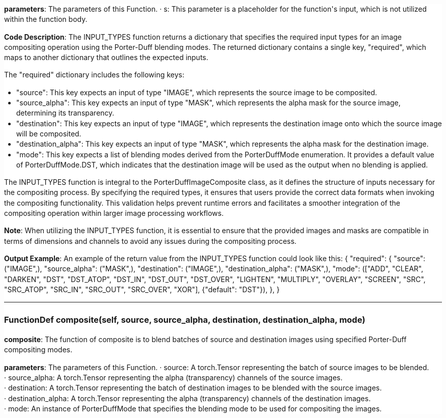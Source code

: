**parameters**: The parameters of this Function.
· s: This parameter is a placeholder for the function's input, which is not utilized within the function body.

**Code Description**: The INPUT_TYPES function returns a dictionary that specifies the required input types for an image compositing operation using the Porter-Duff blending modes. The returned dictionary contains a single key, "required", which maps to another dictionary that outlines the expected inputs.

The "required" dictionary includes the following keys:
- "source": This key expects an input of type "IMAGE", which represents the source image to be composited.
- "source_alpha": This key expects an input of type "MASK", which represents the alpha mask for the source image, determining its transparency.
- "destination": This key expects an input of type "IMAGE", which represents the destination image onto which the source image will be composited.
- "destination_alpha": This key expects an input of type "MASK", which represents the alpha mask for the destination image.
- "mode": This key expects a list of blending modes derived from the PorterDuffMode enumeration. It provides a default value of PorterDuffMode.DST, which indicates that the destination image will be used as the output when no blending is applied.

The INPUT_TYPES function is integral to the PorterDuffImageComposite class, as it defines the structure of inputs necessary for the compositing process. By specifying the required types, it ensures that users provide the correct data formats when invoking the compositing functionality. This validation helps prevent runtime errors and facilitates a smoother integration of the compositing operation within larger image processing workflows.

**Note**: When utilizing the INPUT_TYPES function, it is essential to ensure that the provided images and masks are compatible in terms of dimensions and channels to avoid any issues during the compositing process.

**Output Example**: An example of the return value from the INPUT_TYPES function could look like this:
{
    "required": {
        "source": ("IMAGE",),
        "source_alpha": ("MASK",),
        "destination": ("IMAGE",),
        "destination_alpha": ("MASK",),
        "mode": (["ADD", "CLEAR", "DARKEN", "DST", "DST_ATOP", "DST_IN", "DST_OUT", "DST_OVER", "LIGHTEN", "MULTIPLY", "OVERLAY", "SCREEN", "SRC", "SRC_ATOP", "SRC_IN", "SRC_OUT", "SRC_OVER", "XOR"], {"default": "DST"}),
    },
}
***
### FunctionDef composite(self, source, source_alpha, destination, destination_alpha, mode)
**composite**: The function of composite is to blend batches of source and destination images using specified Porter-Duff compositing modes.

**parameters**: The parameters of this Function.
· source: A torch.Tensor representing the batch of source images to be blended.  
· source_alpha: A torch.Tensor representing the alpha (transparency) channels of the source images.  
· destination: A torch.Tensor representing the batch of destination images to be blended with the source images.  
· destination_alpha: A torch.Tensor representing the alpha (transparency) channels of the destination images.  
· mode: An instance of PorterDuffMode that specifies the blending mode to be used for compositing the images.
